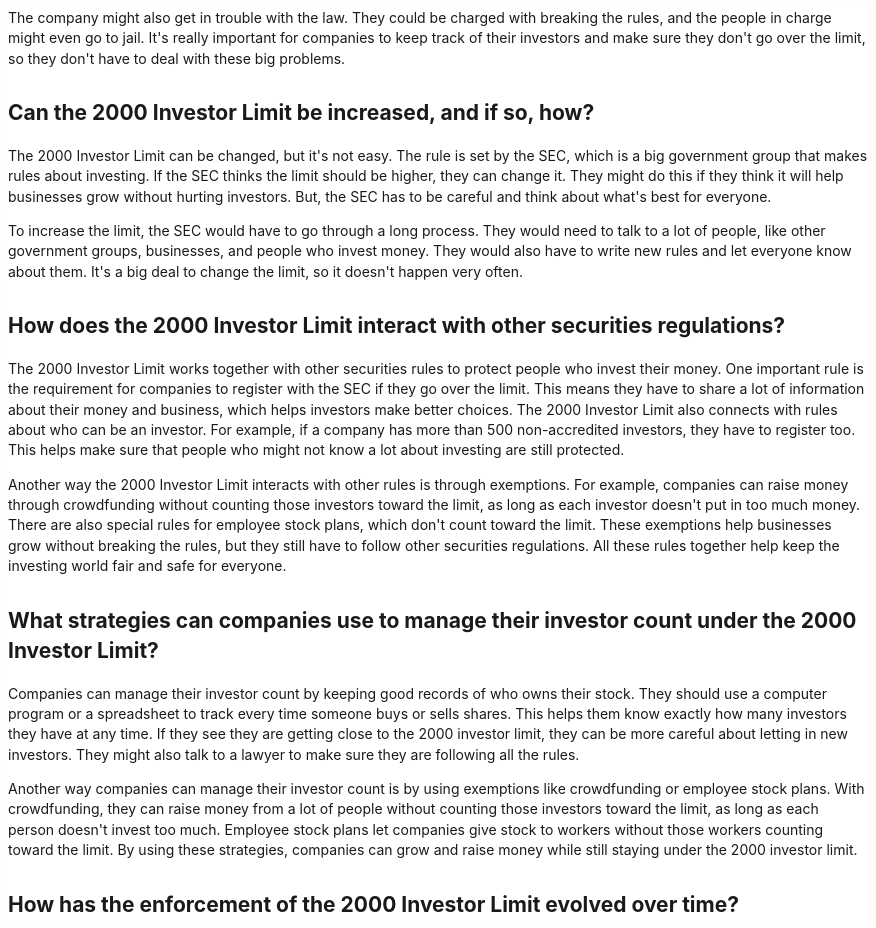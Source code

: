 The company might also get in trouble with the law. They could be charged with breaking the rules, and the people in charge might even go to jail. It's really important for companies to keep track of their investors and make sure they don't go over the limit, so they don't have to deal with these big problems.

## Can the 2000 Investor Limit be increased, and if so, how?

The 2000 Investor Limit can be changed, but it's not easy. The rule is set by the SEC, which is a big government group that makes rules about investing. If the SEC thinks the limit should be higher, they can change it. They might do this if they think it will help businesses grow without hurting investors. But, the SEC has to be careful and think about what's best for everyone.

To increase the limit, the SEC would have to go through a long process. They would need to talk to a lot of people, like other government groups, businesses, and people who invest money. They would also have to write new rules and let everyone know about them. It's a big deal to change the limit, so it doesn't happen very often.

## How does the 2000 Investor Limit interact with other securities regulations?

The 2000 Investor Limit works together with other securities rules to protect people who invest their money. One important rule is the requirement for companies to register with the SEC if they go over the limit. This means they have to share a lot of information about their money and business, which helps investors make better choices. The 2000 Investor Limit also connects with rules about who can be an investor. For example, if a company has more than 500 non-accredited investors, they have to register too. This helps make sure that people who might not know a lot about investing are still protected.

Another way the 2000 Investor Limit interacts with other rules is through exemptions. For example, companies can raise money through crowdfunding without counting those investors toward the limit, as long as each investor doesn't put in too much money. There are also special rules for employee stock plans, which don't count toward the limit. These exemptions help businesses grow without breaking the rules, but they still have to follow other securities regulations. All these rules together help keep the investing world fair and safe for everyone.

## What strategies can companies use to manage their investor count under the 2000 Investor Limit?

Companies can manage their investor count by keeping good records of who owns their stock. They should use a computer program or a spreadsheet to track every time someone buys or sells shares. This helps them know exactly how many investors they have at any time. If they see they are getting close to the 2000 investor limit, they can be more careful about letting in new investors. They might also talk to a lawyer to make sure they are following all the rules.

Another way companies can manage their investor count is by using exemptions like crowdfunding or employee stock plans. With crowdfunding, they can raise money from a lot of people without counting those investors toward the limit, as long as each person doesn't invest too much. Employee stock plans let companies give stock to workers without those workers counting toward the limit. By using these strategies, companies can grow and raise money while still staying under the 2000 investor limit.

## How has the enforcement of the 2000 Investor Limit evolved over time?

